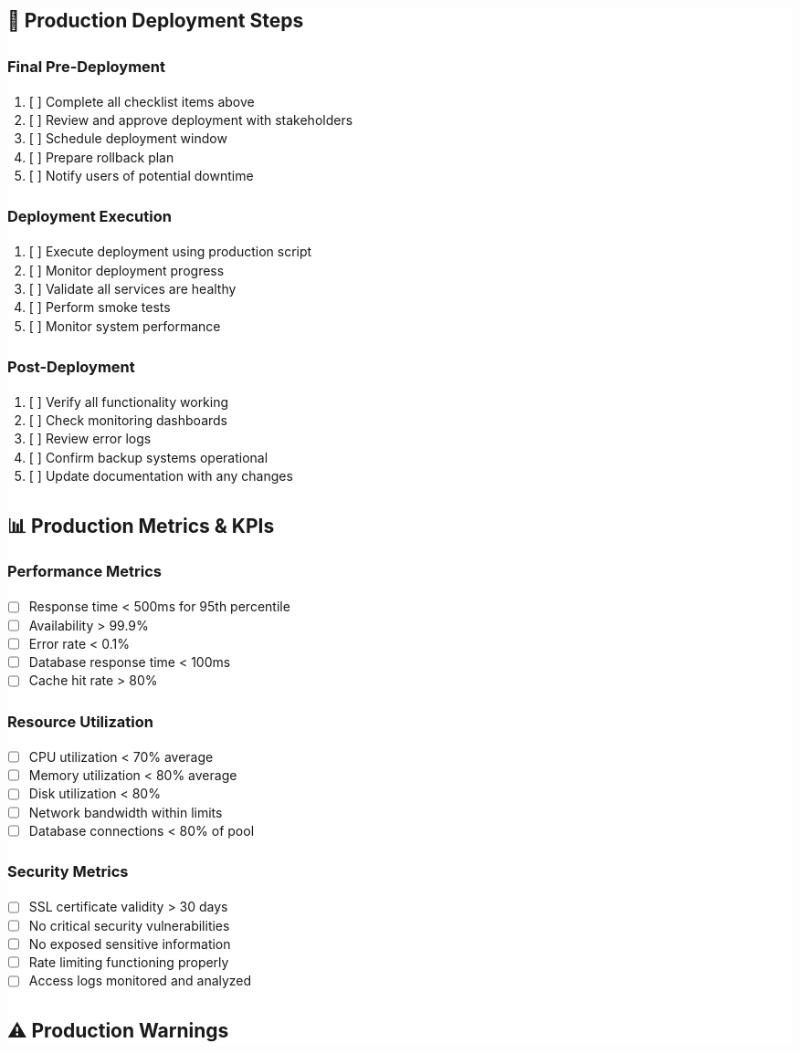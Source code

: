 ## 🚀 Production Deployment Steps

### Final Pre-Deployment
1. [ ] Complete all checklist items above
2. [ ] Review and approve deployment with stakeholders
3. [ ] Schedule deployment window
4. [ ] Prepare rollback plan
5. [ ] Notify users of potential downtime

### Deployment Execution
1. [ ] Execute deployment using production script
2. [ ] Monitor deployment progress
3. [ ] Validate all services are healthy
4. [ ] Perform smoke tests
5. [ ] Monitor system performance

### Post-Deployment
1. [ ] Verify all functionality working
2. [ ] Check monitoring dashboards
3. [ ] Review error logs
4. [ ] Confirm backup systems operational
5. [ ] Update documentation with any changes

## 📊 Production Metrics & KPIs

### Performance Metrics
- [ ] Response time < 500ms for 95th percentile
- [ ] Availability > 99.9%
- [ ] Error rate < 0.1%
- [ ] Database response time < 100ms
- [ ] Cache hit rate > 80%

### Resource Utilization
- [ ] CPU utilization < 70% average
- [ ] Memory utilization < 80% average
- [ ] Disk utilization < 80%
- [ ] Network bandwidth within limits
- [ ] Database connections < 80% of pool

### Security Metrics
- [ ] SSL certificate validity > 30 days
- [ ] No critical security vulnerabilities
- [ ] No exposed sensitive information
- [ ] Rate limiting functioning properly
- [ ] Access logs monitored and analyzed

## ⚠️ Production Warnings
